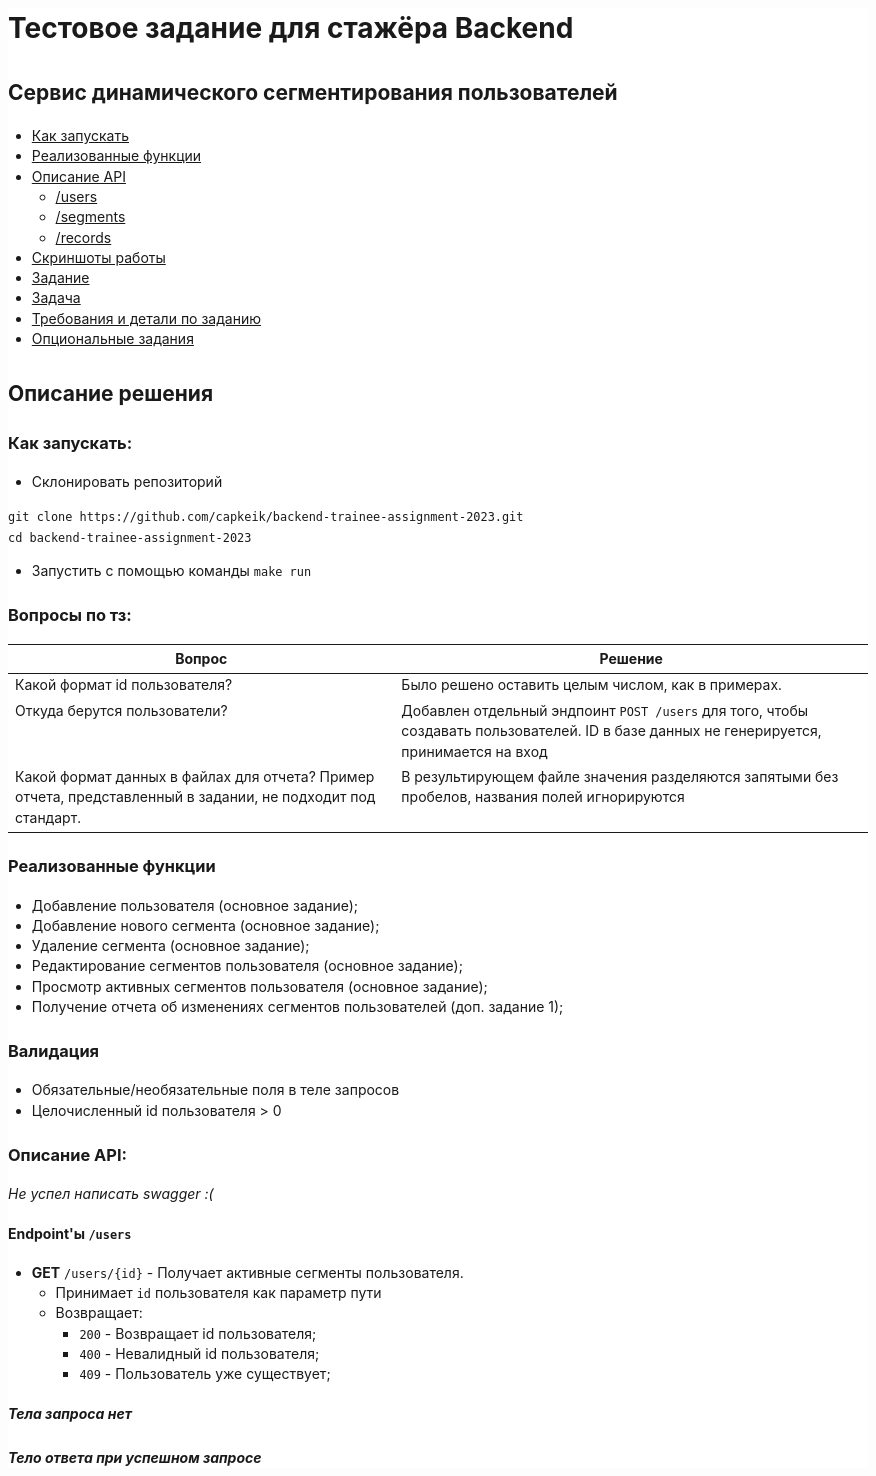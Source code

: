 # Тестовое задание для стажёра Backend
## Сервис динамического сегментирования пользователей

- [Как запускать](#как-запускать)
- [Реализованные функции](#реализованные-функции)
- [Описание API](#описание-api)
  - [/users](#endpointы-users)
  - [/segments](#endpointы-segments)
  - [/records](#endpointы-records)
- [Скриншоты работы](#лучше-1-раз-увидеть-чем-1000-раз-услышать-прочитать)
- [Задание](#задание)
- [Задача](#задача)
- [Требования и детали по заданию](#требования-и-детали-по-заданию)
- [Опциональные задания](#опциональные-задания)

## Описание решения
### Как запускать:
* Склонировать репозиторий
```
git clone https://github.com/capkeik/backend-trainee-assignment-2023.git
cd backend-trainee-assignment-2023
```
* Запустить с помощью команды `make run`


### Вопросы по тз:
| Вопрос                                                                                                      | Решение                                                                                                                                  |
|-------------------------------------------------------------------------------------------------------------|------------------------------------------------------------------------------------------------------------------------------------------|
| Какой формат id пользователя?                                                                               | Было решено оставить целым числом, как в примерах.                                                                                       |
| Откуда берутся пользователи?                                                                                | Добавлен отдельный эндпоинт `POST /users` для того, чтобы создавать пользователей. ID в базе данных не генерируется, принимается на вход |
| Какой формат данных в файлах для отчета? Пример отчета, представленный в задании, не подходит под стандарт. | В результирующем файле значения разделяются запятыми без пробелов, названия полей игнорируются                                           |


### Реализованные функции
* Добавление пользователя (основное задание);
* Добавление нового сегмента (основное задание);
* Удаление сегмента (основное задание);
* Редактирование сегментов пользователя (основное задание);
* Просмотр активных сегментов пользователя (основное задание);
* Получение отчета об изменениях сегментов пользователей (доп. задание 1);

### Валидация 
* Обязательные/необязательные поля в теле запросов
* Целочисленный id пользователя > 0
### Описание API:
*Не успел написать swagger :(*
#### Endpoint'ы `/users`
* **GET** `/users/{id}` - Получает активные сегменты пользователя.
  * Принимает `id` пользователя как параметр пути
  * Возвращает:
    * `200` - Возвращает id пользователя;
    * `400` - Невалидный id пользователя;
    * `409` - Пользователь уже существует;
##### Тела запроса нет
##### Тело ответа при успешном запросе
